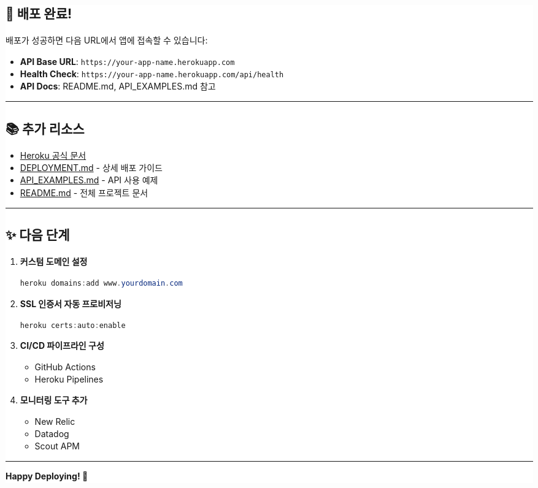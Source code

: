 
## 🎉 배포 완료!

배포가 성공하면 다음 URL에서 앱에 접속할 수 있습니다:

- **API Base URL**: `https://your-app-name.herokuapp.com`
- **Health Check**: `https://your-app-name.herokuapp.com/api/health`
- **API Docs**: README.md, API_EXAMPLES.md 참고

---

## 📚 추가 리소스

- [Heroku 공식 문서](https://devcenter.heroku.com/)
- [DEPLOYMENT.md](DEPLOYMENT.md) - 상세 배포 가이드
- [API_EXAMPLES.md](API_EXAMPLES.md) - API 사용 예제
- [README.md](README.md) - 전체 프로젝트 문서

---

## ✨ 다음 단계

1. **커스텀 도메인 설정**

   ```powershell
   heroku domains:add www.yourdomain.com
   ```

2. **SSL 인증서 자동 프로비저닝**

   ```powershell
   heroku certs:auto:enable
   ```

3. **CI/CD 파이프라인 구성**

   - GitHub Actions
   - Heroku Pipelines

4. **모니터링 도구 추가**
   - New Relic
   - Datadog
   - Scout APM

---

**Happy Deploying! 🚀**
